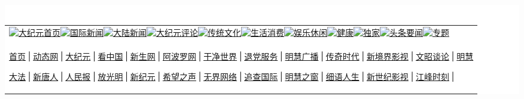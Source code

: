 <a name="1" id="1" target="_blank">&nbsp;</a> <span id="1">&nbsp;</span><table align=center border="0"><tr><td colspan="2" VALIGN=TOP><a href="https://github.com/1992513/djy/blob/master/gb/nf1351518.md#1"><img src="https://raw.githubusercontent.com/1992513/www/master/t/djy/1.jpg" title="大纪元首页" alt="大纪元首页"></a><a href="https://github.com/1992513/djy/blob/master/gb/n24hr.md#1"><img src="https://raw.githubusercontent.com/1992513/www/master/t/djy/3.jpg" title="国际新闻" alt="国际新闻"></a><a href="https://github.com/1992513/djy/blob/master/gb/nsc413.md#1"><img src="https://raw.githubusercontent.com/1992513/www/master/t/djy/4.jpg" title="大陆新闻" alt="大陆新闻"></a><a href="https://github.com/1992513/djy/blob/master/gb/news392.md#1"><img src="https://raw.githubusercontent.com/1992513/www/master/t/djy/5.jpg" title="大纪元评论" alt="大纪元评论"></a><a href="https://github.com/1992513/djy/blob/master/gb/news2007.md#1"><img src="https://raw.githubusercontent.com/1992513/www/master/t/djy/6.jpg" title="传统文化" alt="传统文化"></a><a href="https://github.com/1992513/djy/blob/master/gb/news2008.md#1"><img src="https://raw.githubusercontent.com/1992513/www/master/t/djy/7.jpg" title="生活消费" alt="生活消费"></a><a href="https://github.com/1992513/djy/blob/master/gb/ncyule.md#1"><img src="https://raw.githubusercontent.com/1992513/www/master/t/djy/8.jpg" title="娱乐休闲" alt="娱乐休闲"></a><a href="https://github.com/1992513/djy/blob/master/gb/nsc1002.md#1"><img src="https://raw.githubusercontent.com/1992513/www/master/t/djy/9.jpg" title="健康" alt="健康"></a><a href="https://github.com/1992513/djy/blob/master/gb/nf6092.md#1"><img src="https://raw.githubusercontent.com/1992513/www/master/t/djy/10a.jpg" title="独家" alt="独家"></a><a href="https://github.com/1992513/djy/blob/master/gb/nf4514.md#1"><img src="https://raw.githubusercontent.com/1992513/www/master/t/djy/11.jpg" title="头条要闻" alt="头条要闻"></a><a href="https://github.com/1992513/djy/blob/master/gb/nf4389.md#1"><img src="https://raw.githubusercontent.com/1992513/www/master/t/djy/13.jpg" title="专题" alt="专题"></a></td></tr><tr><td colspan="2" VALIGN=TOP><p><a href="https://github.com/1992513/www/blob/master/README.md?pqfyoonn#1" target="_blank">首页</a> | <a href="https://d1nm4aa0eu3bxh.cloudfront.net/1?wljlny" target="_blank">动态网</a> | <a href="https://dycg1eql8aigr.cloudfront.net/2?ntvzxcvf" target="_blank">大纪元</a> | <a href="https://d3twnfu6dd6xpm.cloudfront.net/4?ylrafhjwh" target="_blank">看中国</a> | <a href="https://duxu97yt14q37.cloudfront.net/pHh5q?cepged" target="_blank">新生网</a> | <a href="https://d3t1om6knkjnq4.cloudfront.net/tktpt?lurwhc" target="_blank">阿波罗网</a> | <a href="https://dep6yudto3kbo.cloudfront.net/Mjpvu?bybvspbut" target="_blank">干净世界</a> | <a href="https://d18bx7gz18d1cs.cloudfront.net/10?zdgjxmpoq" target="_blank">退党服务</a> | <a href="https://d3l8osd9w9ntl9.cloudfront.net/Rffqf?hgttnwgft" target="_blank">明慧广播</a> | <a href="https://d2cdd2sap6vl0o.cloudfront.net/nw9Vn?noibkia" target="_blank">传奇时代</a> | <a href="https://d1nu9fv1hhdo43.cloudfront.net/AF9AG?ialrk" target="_blank">新境界影视</a> | <a href="https://d2sn4gemyo21al.cloudfront.net/zqMQA?pnjaenrep" target="_blank">文昭谈论</a> | <a href="https://dqgl8k1bfvgsc.cloudfront.net/7?baoob" target="_blank">明慧</a></p><p><a href="https://d35iuueyr80mg8.cloudfront.net/9?mxjxwinvm" target="_blank">大法</a> | <a href="https://d3l8osd9w9ntl9.cloudfront.net/3?dpmrmyvmd" target="_blank">新唐人</a> | <a href="https://d1ogsjff5jad5d.cloudfront.net/obAhT?mlpycjwq" target="_blank">人民报</a> | <a href="https://d26llhbq1ka51o.cloudfront.net/xXNHu?glelhqpu" target="_blank">放光明</a> | <a href="https://do0q2uqs2ncwe.cloudfront.net/5?fbhclqp" target="_blank">新纪元</a> | <a href="https://d3a3umoypakbtm.cloudfront.net/6?lirwhlvac" target="_blank">希望之声</a> | <a href="https://d1jex6syje0yji.cloudfront.net/11?yaznyp" target="_blank">无界网络</a> | <a href="https://dcz6rimunj42y.cloudfront.net/Pueji?qejvze" target="_blank">追查国际</a> | <a href="https://d2zq9v5psazuww.cloudfront.net/16?mdeujhcf" target="_blank">明慧之窗</a> | <a href="https://d1t2us6hq0fx1u.cloudfront.net/LdvzZ?havgln" target="_blank">细语人生</a> | <a href="https://d1dy14m1lbgtrj.cloudfront.net/fBn3r?avacfq" target="_blank">新世纪影视</a> | <a href="https://d1q5zi9q4mpi9f.cloudfront.net/PUWMb?ihlkj" target="_blank">江峰时刻</a> |